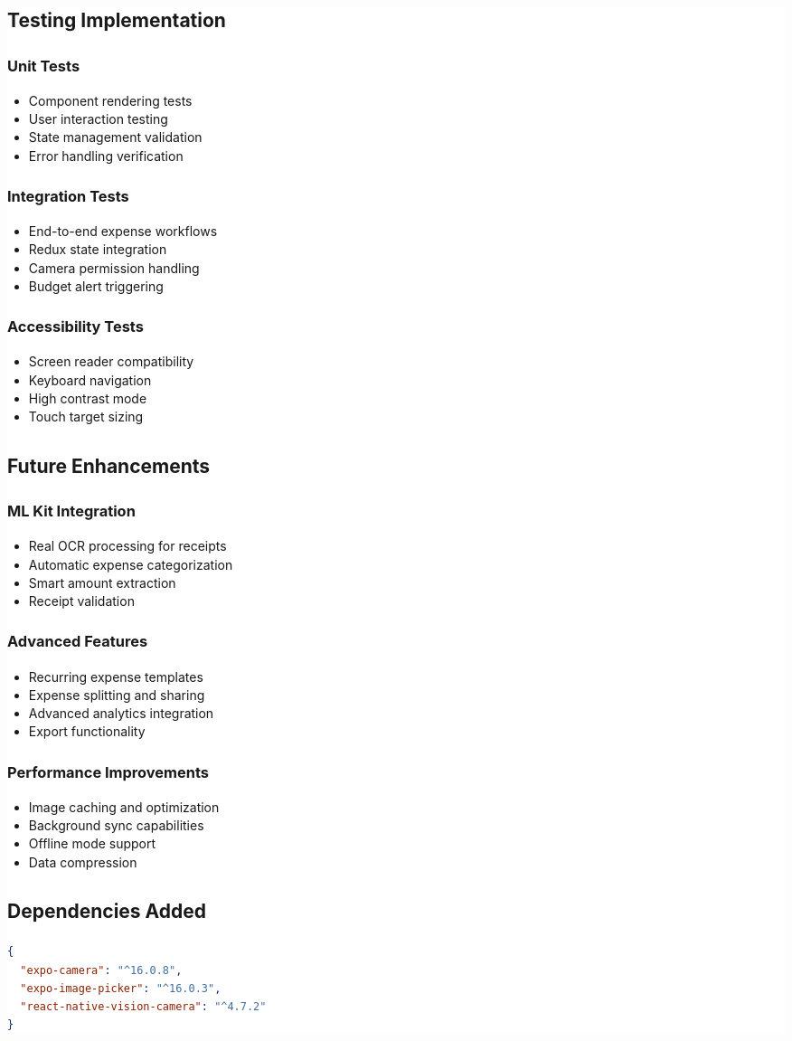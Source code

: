 ## Testing Implementation

### Unit Tests
- Component rendering tests
- User interaction testing
- State management validation
- Error handling verification

### Integration Tests
- End-to-end expense workflows
- Redux state integration
- Camera permission handling
- Budget alert triggering

### Accessibility Tests
- Screen reader compatibility
- Keyboard navigation
- High contrast mode
- Touch target sizing

## Future Enhancements

### ML Kit Integration
- Real OCR processing for receipts
- Automatic expense categorization
- Smart amount extraction
- Receipt validation

### Advanced Features
- Recurring expense templates
- Expense splitting and sharing
- Advanced analytics integration
- Export functionality

### Performance Improvements
- Image caching and optimization
- Background sync capabilities
- Offline mode support
- Data compression

## Dependencies Added

```json
{
  "expo-camera": "^16.0.8",
  "expo-image-picker": "^16.0.3",
  "react-native-vision-camera": "^4.7.2"
}
```
